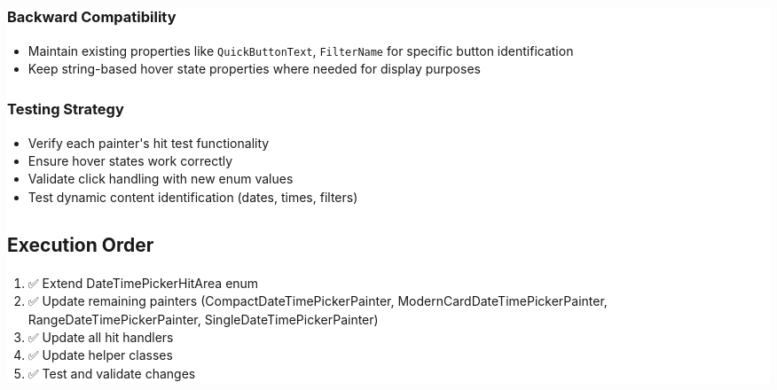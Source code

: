 ### Backward Compatibility
- Maintain existing properties like `QuickButtonText`, `FilterName` for specific button identification
- Keep string-based hover state properties where needed for display purposes

### Testing Strategy
- Verify each painter's hit test functionality
- Ensure hover states work correctly
- Validate click handling with new enum values
- Test dynamic content identification (dates, times, filters)

## Execution Order
1. ✅ Extend DateTimePickerHitArea enum
2. ✅ Update remaining painters (CompactDateTimePickerPainter, ModernCardDateTimePickerPainter, RangeDateTimePickerPainter, SingleDateTimePickerPainter)
3. ✅ Update all hit handlers
4. ✅ Update helper classes
5. ✅ Test and validate changes